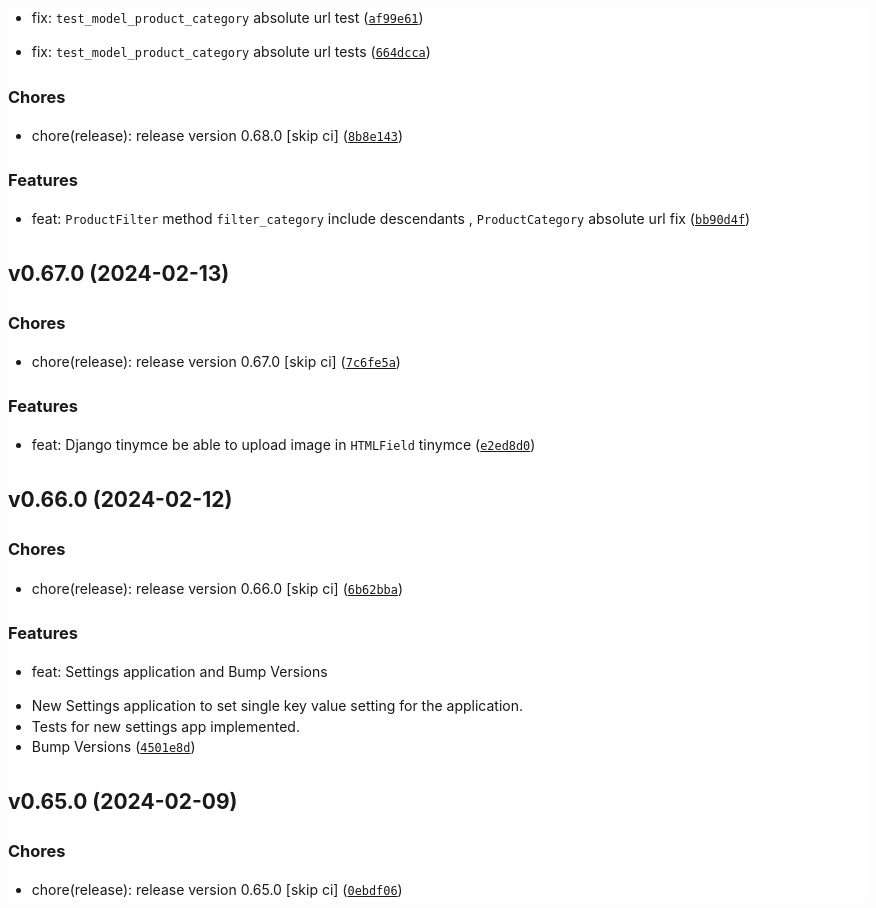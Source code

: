 * fix: `test_model_product_category` absolute url test ([`af99e61`](https://github.com/vasilistotskas/grooveshop-django-api/commit/af99e611ae7a36751b4c20d0d104b87f8a7bc8c3))

* fix: `test_model_product_category` absolute url tests ([`664dcca`](https://github.com/vasilistotskas/grooveshop-django-api/commit/664dcca700a589f04d740554a8895740382f6a11))

### Chores

* chore(release): release version 0.68.0 [skip ci] ([`8b8e143`](https://github.com/vasilistotskas/grooveshop-django-api/commit/8b8e143278b240358523ebfd5ef8f249f6dcc60c))

### Features

* feat: `ProductFilter` method `filter_category` include descendants , `ProductCategory` absolute url fix ([`bb90d4f`](https://github.com/vasilistotskas/grooveshop-django-api/commit/bb90d4f4e1558ab3ab273352d6009621a9ca484c))

## v0.67.0 (2024-02-13)

### Chores

* chore(release): release version 0.67.0 [skip ci] ([`7c6fe5a`](https://github.com/vasilistotskas/grooveshop-django-api/commit/7c6fe5af221192b7e8d7133c2046bfd944f07f72))

### Features

* feat: Django tinymce be able to upload image in `HTMLField` tinymce ([`e2ed8d0`](https://github.com/vasilistotskas/grooveshop-django-api/commit/e2ed8d07ef86210e63f5f37d8f0e0385719db616))

## v0.66.0 (2024-02-12)

### Chores

* chore(release): release version 0.66.0 [skip ci] ([`6b62bba`](https://github.com/vasilistotskas/grooveshop-django-api/commit/6b62bba625f2fb307381038562b718f40b6ddd33))

### Features

* feat: Settings application and Bump Versions

- New Settings application to set single key value setting for the application.
- Tests for new settings app implemented.
- Bump Versions ([`4501e8d`](https://github.com/vasilistotskas/grooveshop-django-api/commit/4501e8d7bd4d49afbb8ada133ad5b13be5ce57ab))

## v0.65.0 (2024-02-09)

### Chores

* chore(release): release version 0.65.0 [skip ci] ([`0ebdf06`](https://github.com/vasilistotskas/grooveshop-django-api/commit/0ebdf064da2b64896c8a9a76d9fc90c112fcf685))
